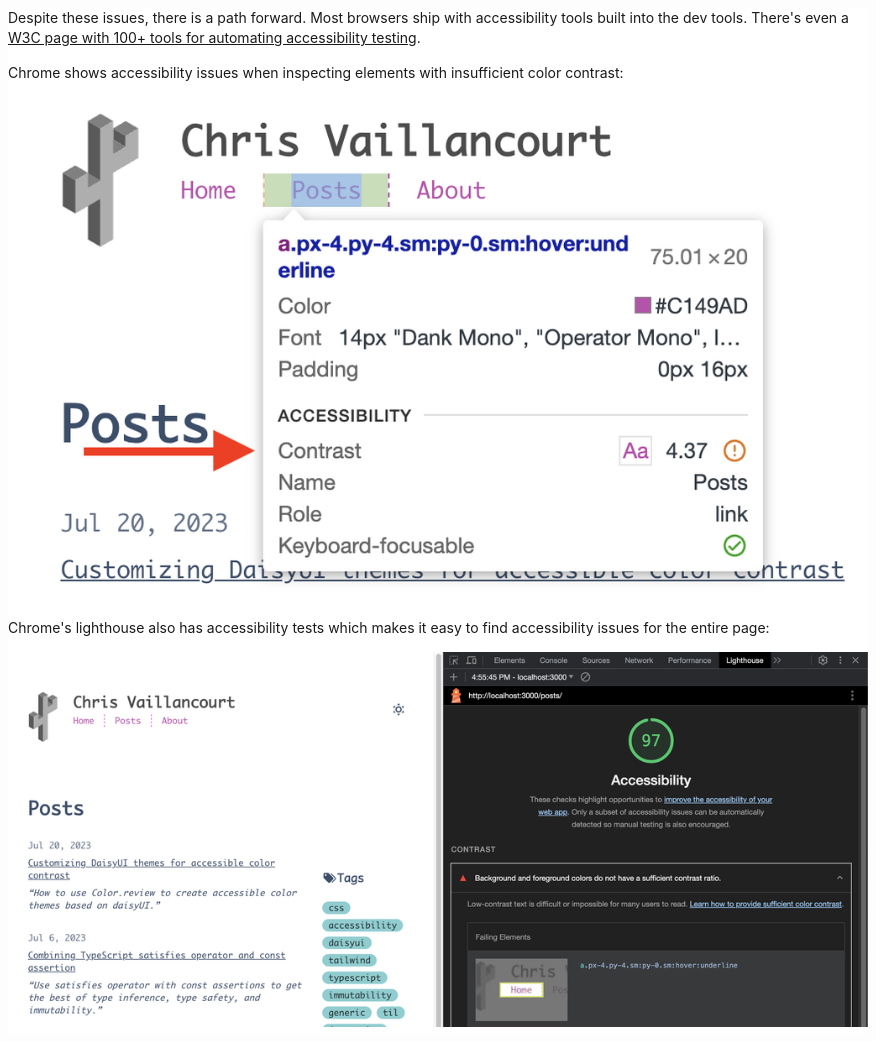 Despite these issues, there is a path forward. Most browsers ship with
accessibility tools built into the dev tools. There's even a
[W3C page with 100+ tools for automating accessibility testing](https://www.w3.org/WAI/ER/tools/).

Chrome shows accessibility issues when inspecting elements with insufficient
color contrast:

![Chrome inspector with warning about pink text having insufficient color contrast with pink background](./chrome-inspector-with-accessibility-error.png)

Chrome's lighthouse also has accessibility tests which makes it easy to find
accessibility issues for the entire page:

![A Chrome lighthouse report showing accessibility issues due to insufficient color contrast of pink text on a white background](./chrome-lighthouse-accessibility-report.png)
